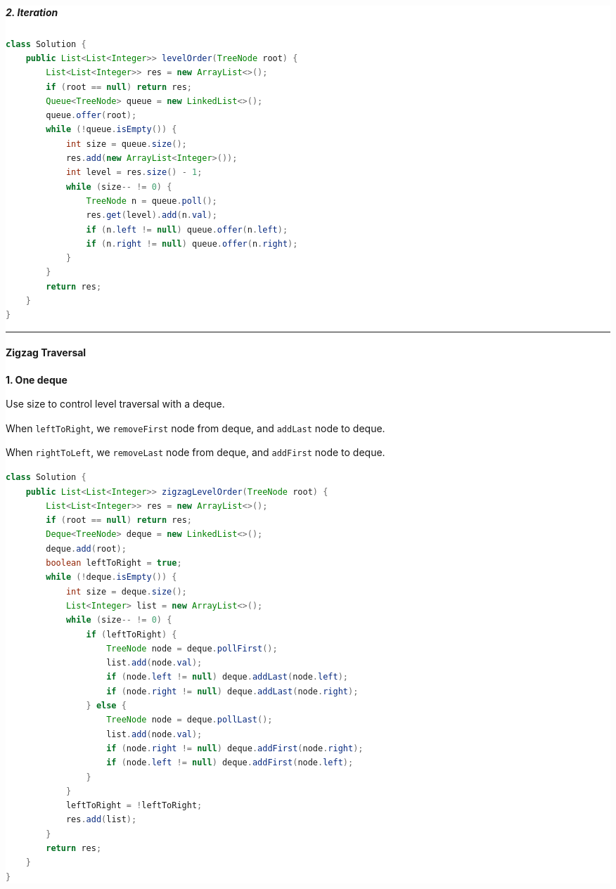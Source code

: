 ##### 2. Iteration

```java
class Solution {
    public List<List<Integer>> levelOrder(TreeNode root) {
        List<List<Integer>> res = new ArrayList<>();
        if (root == null) return res;
        Queue<TreeNode> queue = new LinkedList<>();
        queue.offer(root);
        while (!queue.isEmpty()) {
            int size = queue.size();
            res.add(new ArrayList<Integer>());
            int level = res.size() - 1;
            while (size-- != 0) {
                TreeNode n = queue.poll();
                res.get(level).add(n.val);
                if (n.left != null) queue.offer(n.left);
                if (n.right != null) queue.offer(n.right);
            }
        }
        return res;
    }
}
```

---

#### Zigzag Traversal

**1.  One deque**

Use size to control level traversal with a deque.

When `leftToRight`, we `removeFirst` node from deque, and `addLast` node to deque.

When `rightToLeft`, we `removeLast` node from deque, and `addFirst` node to deque.

```java
class Solution {
    public List<List<Integer>> zigzagLevelOrder(TreeNode root) {
        List<List<Integer>> res = new ArrayList<>();
        if (root == null) return res;
        Deque<TreeNode> deque = new LinkedList<>();
        deque.add(root);
        boolean leftToRight = true;
        while (!deque.isEmpty()) {
            int size = deque.size();
            List<Integer> list = new ArrayList<>();
            while (size-- != 0) {
                if (leftToRight) {
                    TreeNode node = deque.pollFirst();
                    list.add(node.val);
                    if (node.left != null) deque.addLast(node.left);
                    if (node.right != null) deque.addLast(node.right);
                } else {
                    TreeNode node = deque.pollLast();
                    list.add(node.val);
                    if (node.right != null) deque.addFirst(node.right);
                    if (node.left != null) deque.addFirst(node.left);
                }
            }
            leftToRight = !leftToRight;
            res.add(list);
        }
        return res;
    }
}
```